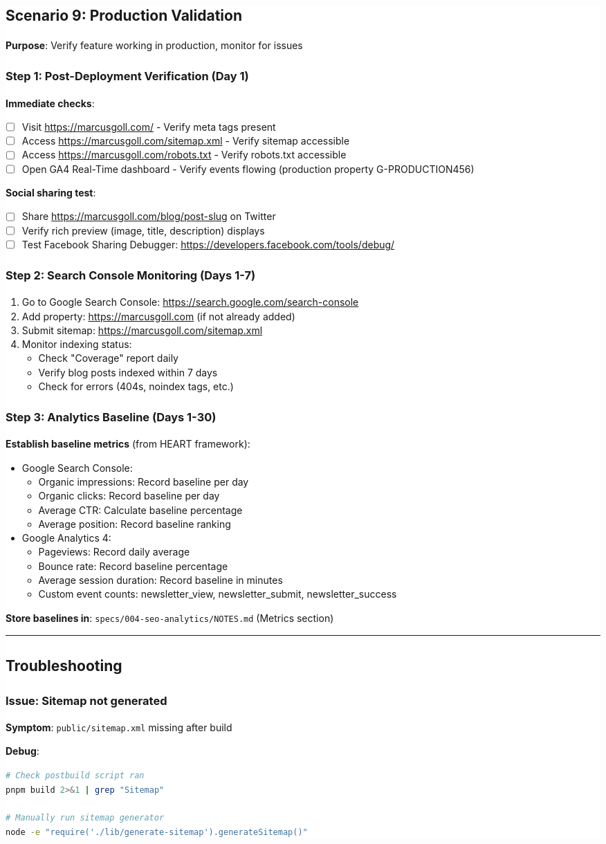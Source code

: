 
## Scenario 9: Production Validation

**Purpose**: Verify feature working in production, monitor for issues

### Step 1: Post-Deployment Verification (Day 1)

**Immediate checks**:
- [ ] Visit https://marcusgoll.com/ - Verify meta tags present
- [ ] Access https://marcusgoll.com/sitemap.xml - Verify sitemap accessible
- [ ] Access https://marcusgoll.com/robots.txt - Verify robots.txt accessible
- [ ] Open GA4 Real-Time dashboard - Verify events flowing (production property G-PRODUCTION456)

**Social sharing test**:
- [ ] Share https://marcusgoll.com/blog/post-slug on Twitter
- [ ] Verify rich preview (image, title, description) displays
- [ ] Test Facebook Sharing Debugger: https://developers.facebook.com/tools/debug/

### Step 2: Search Console Monitoring (Days 1-7)

1. Go to Google Search Console: https://search.google.com/search-console
2. Add property: https://marcusgoll.com (if not already added)
3. Submit sitemap: https://marcusgoll.com/sitemap.xml
4. Monitor indexing status:
   - Check "Coverage" report daily
   - Verify blog posts indexed within 7 days
   - Check for errors (404s, noindex tags, etc.)

### Step 3: Analytics Baseline (Days 1-30)

**Establish baseline metrics** (from HEART framework):
- Google Search Console:
  - Organic impressions: Record baseline per day
  - Organic clicks: Record baseline per day
  - Average CTR: Calculate baseline percentage
  - Average position: Record baseline ranking
- Google Analytics 4:
  - Pageviews: Record daily average
  - Bounce rate: Record baseline percentage
  - Average session duration: Record baseline in minutes
  - Custom event counts: newsletter_view, newsletter_submit, newsletter_success

**Store baselines in**: `specs/004-seo-analytics/NOTES.md` (Metrics section)

---

## Troubleshooting

### Issue: Sitemap not generated

**Symptom**: `public/sitemap.xml` missing after build

**Debug**:
```bash
# Check postbuild script ran
pnpm build 2>&1 | grep "Sitemap"

# Manually run sitemap generator
node -e "require('./lib/generate-sitemap').generateSitemap()"
```
